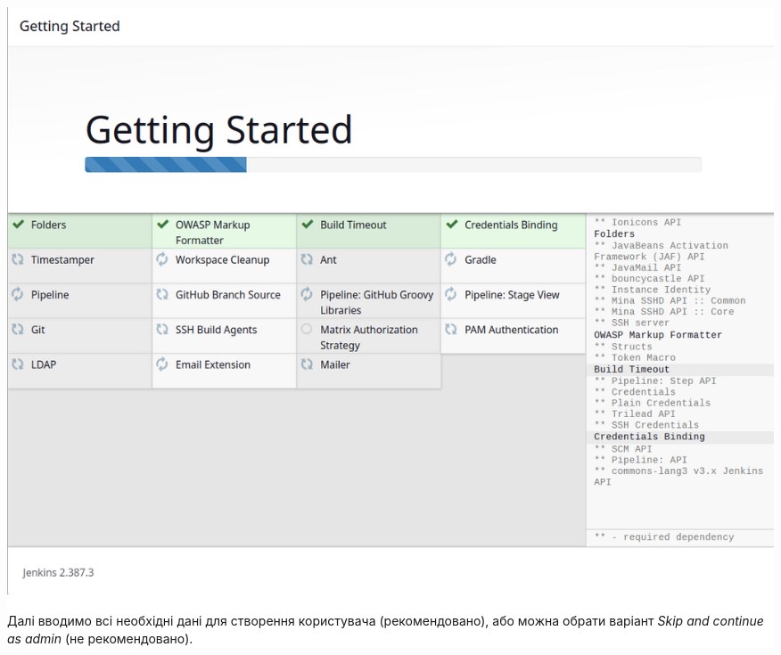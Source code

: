 ![](./images/img_004.png)

Далі вводимо всі необхідні дані для створення користувача (рекомендовано), або можна обрати варіант _Skip and continue as admin_ (не рекомендовано).